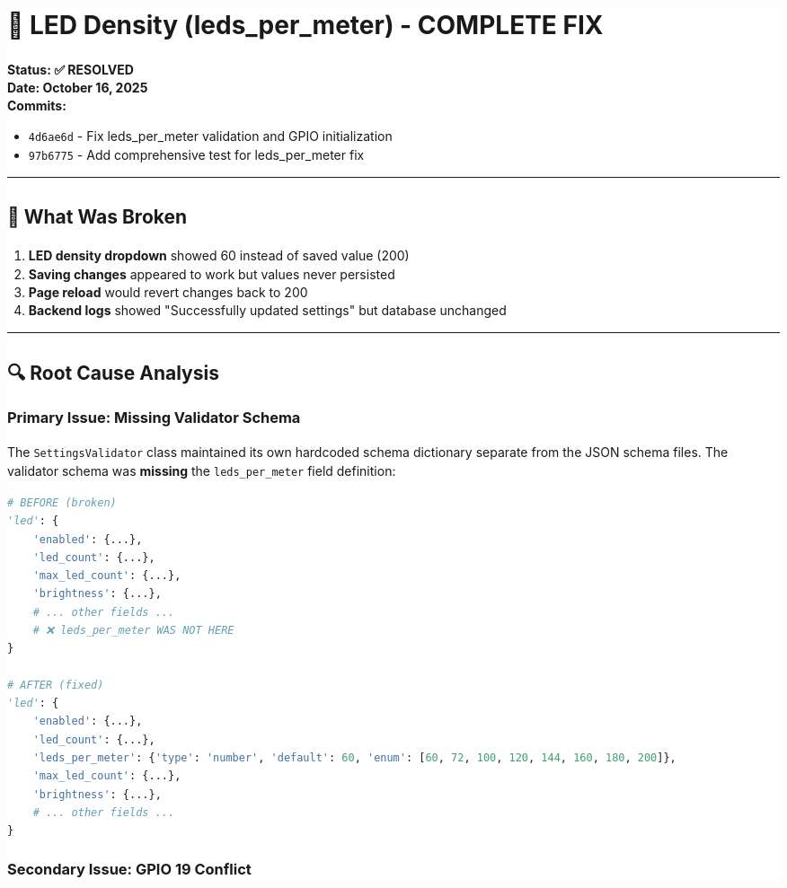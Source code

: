 # 🎹 LED Density (leds_per_meter) - COMPLETE FIX

**Status: ✅ RESOLVED**  
**Date: October 16, 2025**  
**Commits:**
- `4d6ae6d` - Fix leds_per_meter validation and GPIO initialization
- `97b6775` - Add comprehensive test for leds_per_meter fix

---

## 🎯 What Was Broken

1. **LED density dropdown** showed 60 instead of saved value (200)
2. **Saving changes** appeared to work but values never persisted
3. **Page reload** would revert changes back to 200
4. **Backend logs** showed "Successfully updated settings" but database unchanged

---

## 🔍 Root Cause Analysis

### Primary Issue: Missing Validator Schema

The `SettingsValidator` class maintained its own hardcoded schema dictionary separate from the JSON schema files. The validator schema was **missing** the `leds_per_meter` field definition:

```python
# BEFORE (broken)
'led': {
    'enabled': {...},
    'led_count': {...},
    'max_led_count': {...},
    'brightness': {...},
    # ... other fields ...
    # ❌ leds_per_meter WAS NOT HERE
}

# AFTER (fixed)
'led': {
    'enabled': {...},
    'led_count': {...},
    'leds_per_meter': {'type': 'number', 'default': 60, 'enum': [60, 72, 100, 120, 144, 160, 180, 200]},
    'max_led_count': {...},
    'brightness': {...},
    # ... other fields ...
}
```

### Secondary Issue: GPIO 19 Conflict

